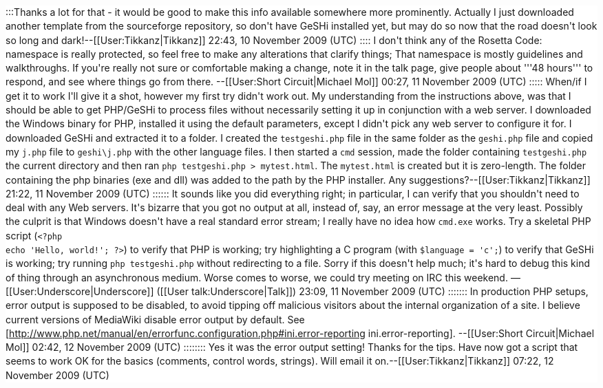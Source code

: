 :::Thanks a lot for that - it would be good to make this info available somewhere more prominently. Actually I just downloaded another template from the sourceforge repository, so don't have GeSHi installed yet, but may do so now that the road doesn't look so long and dark!--[[User:Tikkanz|Tikkanz]] 22:43, 10 November 2009 (UTC)
:::: I don't think any of the Rosetta Code: namespace is really protected, so feel free to make any alterations that clarify things; That namespace is mostly guidelines and walkthroughs. If you're really not sure or comfortable making a change, note it in the talk page, give people about '''48 hours''' to respond, and see where things go from there. --[[User:Short Circuit|Michael Mol]] 00:27, 11 November 2009 (UTC)
::::: When/if I get it to work I'll give it a shot, however my first try didn't work out. My understanding from the instructions above, was that I should be able to get PHP/GeSHi to process files without necessarily setting it up in conjunction with a web server. I downloaded the Windows binary for PHP, installed it using the default parameters, except I didn't pick any web server to configure it for. I downloaded GeSHi and extracted it to a folder. I created the <code>testgeshi.php</code> file in the same folder as the <code>geshi.php</code> file and copied my <code>j.php</code> file to <code>geshi\j.php</code> with the other language files. I then started a <code>cmd</code> session, made the folder containing <code>testgeshi.php</code> the current directory and then ran <code>php testgeshi.php > mytest.html</code>. The <code>mytest.html</code> is created but it is zero-length. The folder containing the php binaries (exe and dll) was added to the path by the PHP installer. Any suggestions?--[[User:Tikkanz|Tikkanz]] 21:22, 11 November 2009 (UTC)
:::::: It sounds like you did everything right; in particular, I can verify that you shouldn't need to deal with any Web servers. It's bizarre that you got no output at all, instead of, say, an error message at the very least. Possibly the culprit is that Windows doesn't have a real standard error stream; I really have no idea how <code>cmd.exe</code> works. Try a skeletal PHP script (<code>&lt;?php echo 'Hello, world!'; ?&gt;</code>) to verify that PHP is working; try highlighting a C program (with <code>$language = 'c';</code>) to verify that GeSHi is working; try running <code>php testgeshi.php</code> without redirecting to a file. Sorry if this doesn't help much; it's hard to debug this kind of thing through an asynchronous medium. Worse comes to worse, we could try meeting on IRC this weekend. —[[User:Underscore|Underscore]] ([[User talk:Underscore|Talk]]) 23:09, 11 November 2009 (UTC)
::::::: In production PHP setups, error output is supposed to be disabled, to avoid tipping off malicious visitors about the internal organization of a site.  I believe current versions of MediaWiki disable error output by default.  See [http://www.php.net/manual/en/errorfunc.configuration.php#ini.error-reporting ini.error-reporting]. --[[User:Short Circuit|Michael Mol]] 02:42, 12 November 2009 (UTC)
:::::::: Yes it was the error output setting! Thanks for the tips. Have now got a script that seems to work OK for the basics (comments, control words, strings). Will email it on.--[[User:Tikkanz|Tikkanz]] 07:22, 12 November 2009 (UTC)
